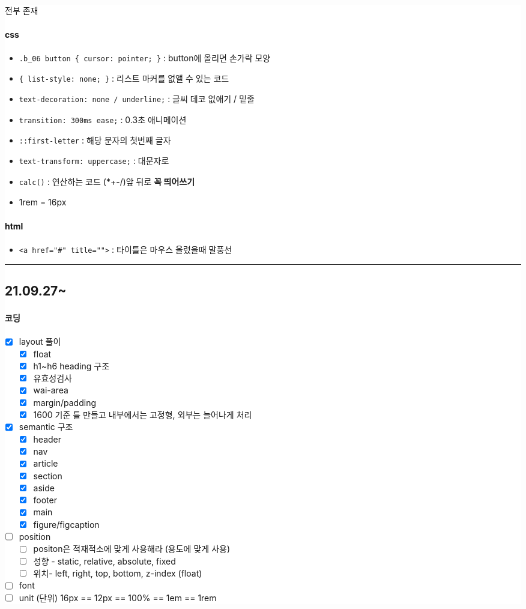   전부 존재





#### css

- `.b_06 button { cursor: pointer; }` : button에 올리면 손가락 모양
- `{ list-style: none; }` : 리스트 마커를 없앨 수 있는 코드
- `text-decoration: none / underline;` : 글씨 데코 없애기 / 밑줄
- `transition: 300ms ease;` : 0.3초 애니메이션
- `::first-letter` : 해당 문자의 첫번째 글자
- `text-transform: uppercase;` : 대문자로

- `calc()` : 연산하는 코드 (*+-/)앞 뒤로 **꼭 띄어쓰기**

- 1rem = 16px



#### html

- `<a href="#" title="">` : 타이틀은 마우스 올렸을때 말풍선



---



## 21.09.27~

#### 코딩

- [x] layout 풀이
  - [x] float
  - [x] h1~h6 heading 구조
  - [x] 유효성검사
  - [x] wai-area
  - [x] margin/padding
  - [x] 1600 기준 틀 만들고 내부에서는 고정형, 외부는 늘어나게 처리
- [x] semantic 구조
  - [x] header
  - [x] nav
  - [x] article
  - [x] section
  - [x] aside
  - [x] footer
  - [x] main
  - [x] figure/figcaption
- [ ] position
  - [ ] positon은 적재적소에 맞게 사용해라 (용도에 맞게 사용)
  - [ ] 성향 - static, relative, absolute, fixed
  - [ ] 위치- left, right, top, bottom, z-index (float)
- [ ] font
- [ ] unit (단위) 16px == 12px == 100% == 1em == 1rem
